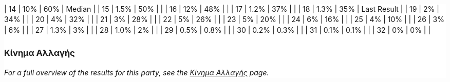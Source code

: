 | 14 | 10% | 60% | Median |
| 15 | 1.5% | 50% |  |
| 16 | 12% | 48% |  |
| 17 | 1.2% | 37% |  |
| 18 | 1.3% | 35% | Last Result |
| 19 | 2% | 34% |  |
| 20 | 4% | 32% |  |
| 21 | 3% | 28% |  |
| 22 | 5% | 26% |  |
| 23 | 5% | 20% |  |
| 24 | 6% | 16% |  |
| 25 | 4% | 10% |  |
| 26 | 3% | 6% |  |
| 27 | 1.3% | 3% |  |
| 28 | 1.0% | 2% |  |
| 29 | 0.5% | 0.8% |  |
| 30 | 0.2% | 0.3% |  |
| 31 | 0.1% | 0.1% |  |
| 32 | 0% | 0% |  |

### Κίνημα Αλλαγής

*For a full overview of the results for this party, see the [Κίνημα Αλλαγής](party-κίνημααλλαγής.html) page.*
